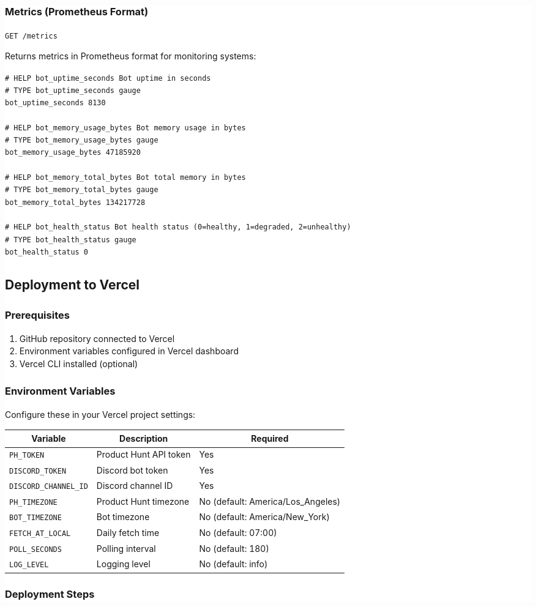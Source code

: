 ### Metrics (Prometheus Format)
```
GET /metrics
```
Returns metrics in Prometheus format for monitoring systems:
```
# HELP bot_uptime_seconds Bot uptime in seconds
# TYPE bot_uptime_seconds gauge
bot_uptime_seconds 8130

# HELP bot_memory_usage_bytes Bot memory usage in bytes
# TYPE bot_memory_usage_bytes gauge
bot_memory_usage_bytes 47185920

# HELP bot_memory_total_bytes Bot total memory in bytes
# TYPE bot_memory_total_bytes gauge
bot_memory_total_bytes 134217728

# HELP bot_health_status Bot health status (0=healthy, 1=degraded, 2=unhealthy)
# TYPE bot_health_status gauge
bot_health_status 0
```

## Deployment to Vercel

### Prerequisites
1. GitHub repository connected to Vercel
2. Environment variables configured in Vercel dashboard
3. Vercel CLI installed (optional)

### Environment Variables
Configure these in your Vercel project settings:

| Variable | Description | Required |
|----------|-------------|----------|
| `PH_TOKEN` | Product Hunt API token | Yes |
| `DISCORD_TOKEN` | Discord bot token | Yes |
| `DISCORD_CHANNEL_ID` | Discord channel ID | Yes |
| `PH_TIMEZONE` | Product Hunt timezone | No (default: America/Los_Angeles) |
| `BOT_TIMEZONE` | Bot timezone | No (default: America/New_York) |
| `FETCH_AT_LOCAL` | Daily fetch time | No (default: 07:00) |
| `POLL_SECONDS` | Polling interval | No (default: 180) |
| `LOG_LEVEL` | Logging level | No (default: info) |

### Deployment Steps
